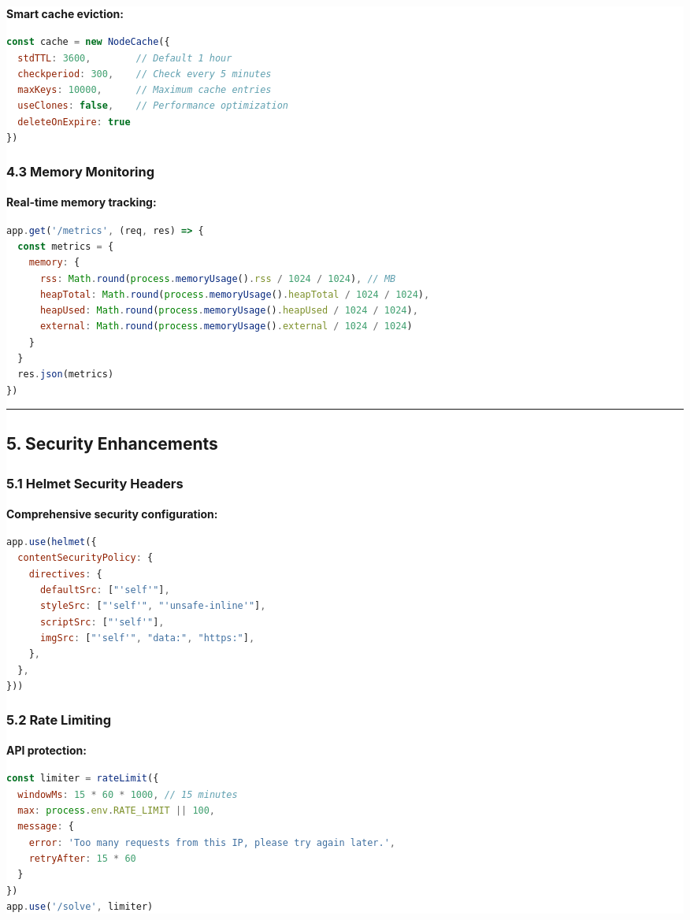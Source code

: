 **Smart cache eviction:**
```javascript
const cache = new NodeCache({
  stdTTL: 3600,        // Default 1 hour
  checkperiod: 300,    // Check every 5 minutes
  maxKeys: 10000,      // Maximum cache entries
  useClones: false,    // Performance optimization
  deleteOnExpire: true
})
```

### 4.3 Memory Monitoring

**Real-time memory tracking:**
```javascript
app.get('/metrics', (req, res) => {
  const metrics = {
    memory: {
      rss: Math.round(process.memoryUsage().rss / 1024 / 1024), // MB
      heapTotal: Math.round(process.memoryUsage().heapTotal / 1024 / 1024),
      heapUsed: Math.round(process.memoryUsage().heapUsed / 1024 / 1024),
      external: Math.round(process.memoryUsage().external / 1024 / 1024)
    }
  }
  res.json(metrics)
})
```

---

## 5. Security Enhancements

### 5.1 Helmet Security Headers

**Comprehensive security configuration:**
```javascript
app.use(helmet({
  contentSecurityPolicy: {
    directives: {
      defaultSrc: ["'self'"],
      styleSrc: ["'self'", "'unsafe-inline'"],
      scriptSrc: ["'self'"],
      imgSrc: ["'self'", "data:", "https:"],
    },
  },
}))
```

### 5.2 Rate Limiting

**API protection:**
```javascript
const limiter = rateLimit({
  windowMs: 15 * 60 * 1000, // 15 minutes
  max: process.env.RATE_LIMIT || 100,
  message: {
    error: 'Too many requests from this IP, please try again later.',
    retryAfter: 15 * 60
  }
})
app.use('/solve', limiter)
```
